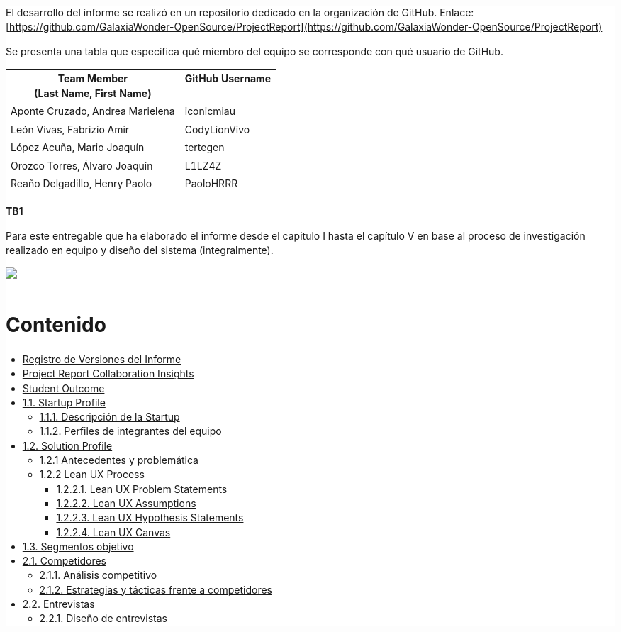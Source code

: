 El desarrollo del informe se realizó en un repositorio dedicado en la organización de GitHub. Enlace: [https://github.com/GalaxiaWonder-OpenSource/ProjectReport](https://github.com/GalaxiaWonder-OpenSource/ProjectReport)

Se presenta una tabla que especifica qué miembro del equipo se corresponde con qué usuario de GitHub.

<table cellpadding="6" cellspacing="0" style="border-collapse: collapse; width: 100%;">
  <tr>
    <th>Team Member <br>(Last Name, First Name)</th>
    <th>GitHub Username</th>
  </tr>
  <tr>
    <td>Aponte Cruzado, Andrea Marielena</td>
    <td>iconicmiau</td>
  </tr>
  <tr>
    <td>León Vivas, Fabrizio Amir</td>
    <td>CodyLionVivo</td>
  </tr>
  <tr>
    <td>López Acuña, Mario Joaquín</td>
    <td>tertegen</td>
  </tr>
  <tr>
    <td>Orozco Torres, Álvaro Joaquín</td>
    <td>L1LZ4Z</td>
  </tr>
  <tr>
    <td>Reaño Delgadillo, Henry Paolo</td>
    <td>PaoloHRRR</td>
  </tr>
</table>

**TB1**

Para este entregable que ha elaborado el informe desde el capitulo I hasta el capítulo V en base al proceso de investigación realizado en equipo y diseño del sistema (integralmente).

<img src="./img/insight_tb1.png">

<div style="page-break-before: always;"></div>

# Contenido

- [Registro de Versiones del Informe](#registro-de-versiones-del-informe)
- [Project Report Collaboration Insights](#project-report-collaboration-insights)
- [Student Outcome](#student-outcome)
- [1.1. Startup Profile](#11-startup-profile)
  - [1.1.1. Descripción de la Startup](#111-descripción-de-la-startup)
  - [1.1.2. Perfiles de integrantes del equipo](#112-perfiles-de-integrantes-del-equipo)
- [1.2. Solution Profile](#12-solution-profile)
  - [1.2.1 Antecedentes y problemática](#121-antecedentes-y-problemática)
  - [1.2.2 Lean UX Process](#122-lean-ux-process)
    - [1.2.2.1. Lean UX Problem Statements](#1221-lean-ux-problem-statements)
    - [1.2.2.2. Lean UX Assumptions](#1222-lean-ux-assumptions)
    - [1.2.2.3. Lean UX Hypothesis Statements](#1223-lean-ux-hypothesis-statements)
    - [1.2.2.4. Lean UX Canvas](#1224-lean-ux-canvas)
- [1.3. Segmentos objetivo](#13-segmentos-objetivo)
- [2.1. Competidores](#21-competidores)
  - [2.1.1. Análisis competitivo](#211-análisis-competitivo)
  - [2.1.2. Estrategias y tácticas frente a competidores](#212-estrategias-y-tácticas-frente-a-competidores)
- [2.2. Entrevistas](#22-entrevistas)
  - [2.2.1. Diseño de entrevistas](#221-diseño-de-entrevistas)